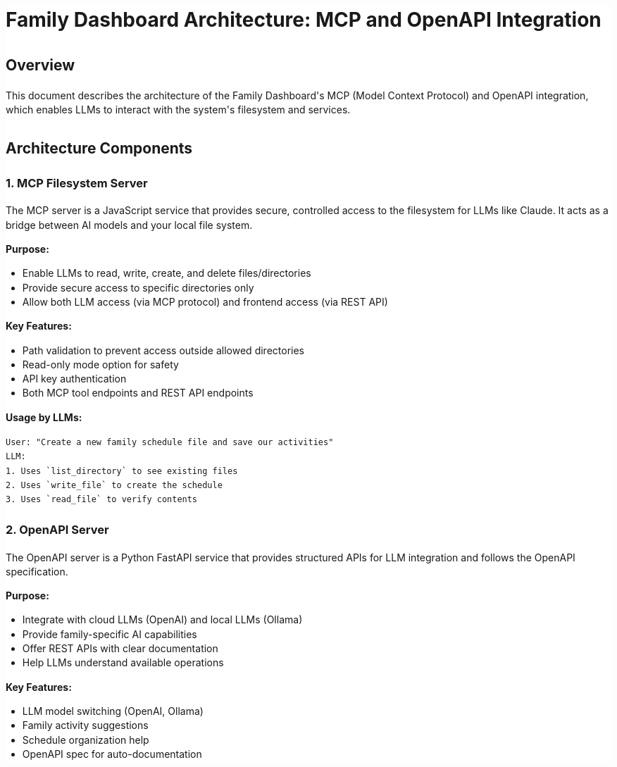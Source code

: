 # Family Dashboard Architecture: MCP and OpenAPI Integration

## Overview

This document describes the architecture of the Family Dashboard's MCP (Model Context Protocol) and OpenAPI integration, which enables LLMs to interact with the system's filesystem and services.

## Architecture Components

### 1. MCP Filesystem Server

The MCP server is a JavaScript service that provides secure, controlled access to the filesystem for LLMs like Claude. It acts as a bridge between AI models and your local file system.

**Purpose:**
- Enable LLMs to read, write, create, and delete files/directories
- Provide secure access to specific directories only
- Allow both LLM access (via MCP protocol) and frontend access (via REST API)

**Key Features:**
- Path validation to prevent access outside allowed directories
- Read-only mode option for safety
- API key authentication
- Both MCP tool endpoints and REST API endpoints

**Usage by LLMs:**
```
User: "Create a new family schedule file and save our activities"
LLM:
1. Uses `list_directory` to see existing files
2. Uses `write_file` to create the schedule
3. Uses `read_file` to verify contents
```

### 2. OpenAPI Server

The OpenAPI server is a Python FastAPI service that provides structured APIs for LLM integration and follows the OpenAPI specification.

**Purpose:**
- Integrate with cloud LLMs (OpenAI) and local LLMs (Ollama)
- Provide family-specific AI capabilities
- Offer REST APIs with clear documentation
- Help LLMs understand available operations

**Key Features:**
- LLM model switching (OpenAI, Ollama)
- Family activity suggestions
- Schedule organization help
- OpenAPI spec for auto-documentation
